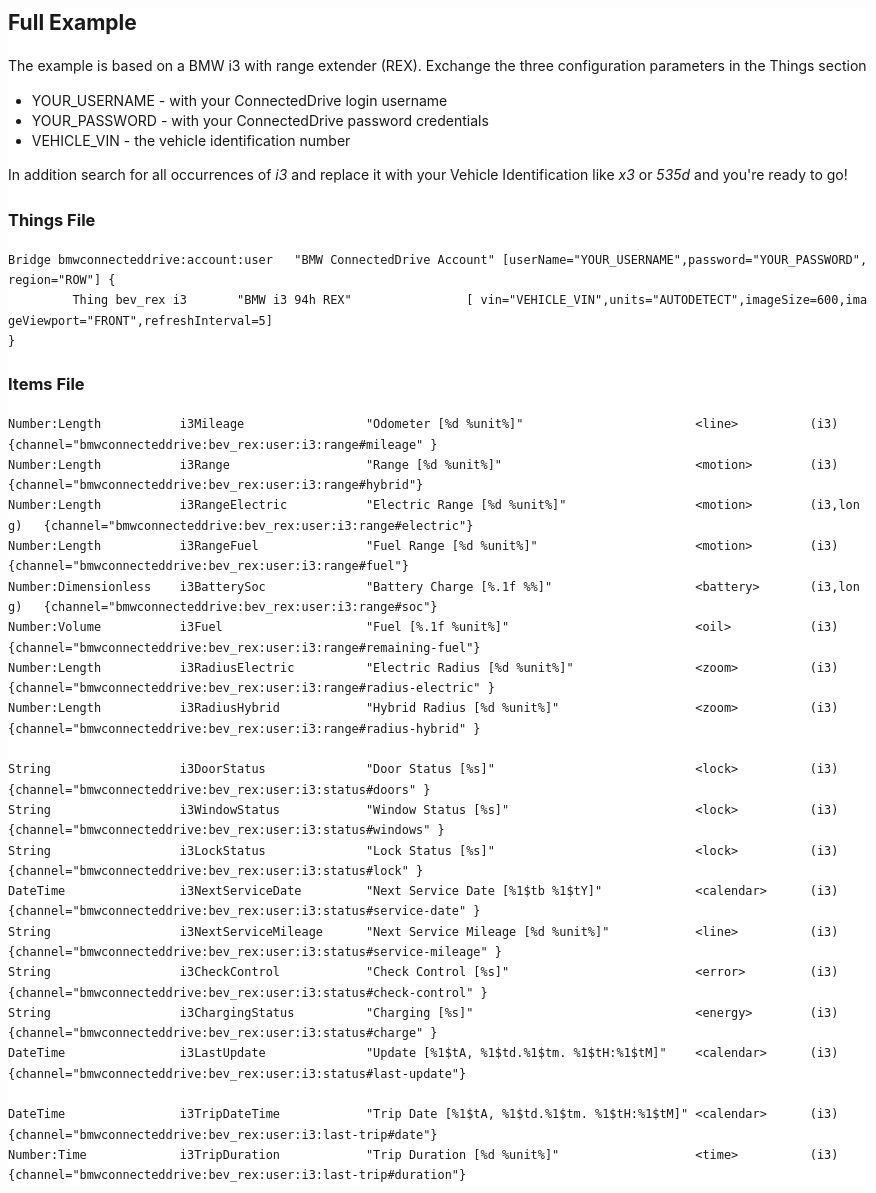 ## Full Example

The example is based on a BMW i3 with range extender (REX). 
Exchange the three configuration parameters in the Things section

* YOUR_USERNAME - with your ConnectedDrive login username
* YOUR_PASSWORD - with your ConnectedDrive password credentials
* VEHICLE_VIN - the vehicle identification number

In addition search for all occurrences of *i3* and replace it with your Vehicle Identification like *x3* or *535d* and you're ready to go!

### Things File

```
Bridge bmwconnecteddrive:account:user   "BMW ConnectedDrive Account" [userName="YOUR_USERNAME",password="YOUR_PASSWORD",region="ROW"] {
         Thing bev_rex i3       "BMW i3 94h REX"                [ vin="VEHICLE_VIN",units="AUTODETECT",imageSize=600,imageViewport="FRONT",refreshInterval=5]
}
```

### Items File

```
Number:Length           i3Mileage                 "Odometer [%d %unit%]"                        <line>          (i3)        {channel="bmwconnecteddrive:bev_rex:user:i3:range#mileage" }                                                                           
Number:Length           i3Range                   "Range [%d %unit%]"                           <motion>        (i3)        {channel="bmwconnecteddrive:bev_rex:user:i3:range#hybrid"}
Number:Length           i3RangeElectric           "Electric Range [%d %unit%]"                  <motion>        (i3,long)   {channel="bmwconnecteddrive:bev_rex:user:i3:range#electric"}   
Number:Length           i3RangeFuel               "Fuel Range [%d %unit%]"                      <motion>        (i3)        {channel="bmwconnecteddrive:bev_rex:user:i3:range#fuel"}
Number:Dimensionless    i3BatterySoc              "Battery Charge [%.1f %%]"                    <battery>       (i3,long)   {channel="bmwconnecteddrive:bev_rex:user:i3:range#soc"}
Number:Volume           i3Fuel                    "Fuel [%.1f %unit%]"                          <oil>           (i3)        {channel="bmwconnecteddrive:bev_rex:user:i3:range#remaining-fuel"}
Number:Length           i3RadiusElectric          "Electric Radius [%d %unit%]"                 <zoom>          (i3)        {channel="bmwconnecteddrive:bev_rex:user:i3:range#radius-electric" }
Number:Length           i3RadiusHybrid            "Hybrid Radius [%d %unit%]"                   <zoom>          (i3)        {channel="bmwconnecteddrive:bev_rex:user:i3:range#radius-hybrid" }

String                  i3DoorStatus              "Door Status [%s]"                            <lock>          (i3)        {channel="bmwconnecteddrive:bev_rex:user:i3:status#doors" }
String                  i3WindowStatus            "Window Status [%s]"                          <lock>          (i3)        {channel="bmwconnecteddrive:bev_rex:user:i3:status#windows" }
String                  i3LockStatus              "Lock Status [%s]"                            <lock>          (i3)        {channel="bmwconnecteddrive:bev_rex:user:i3:status#lock" }
DateTime                i3NextServiceDate         "Next Service Date [%1$tb %1$tY]"             <calendar>      (i3)        {channel="bmwconnecteddrive:bev_rex:user:i3:status#service-date" }
String                  i3NextServiceMileage      "Next Service Mileage [%d %unit%]"            <line>          (i3)        {channel="bmwconnecteddrive:bev_rex:user:i3:status#service-mileage" }
String                  i3CheckControl            "Check Control [%s]"                          <error>         (i3)        {channel="bmwconnecteddrive:bev_rex:user:i3:status#check-control" }
String                  i3ChargingStatus          "Charging [%s]"                               <energy>        (i3)        {channel="bmwconnecteddrive:bev_rex:user:i3:status#charge" } 
DateTime                i3LastUpdate              "Update [%1$tA, %1$td.%1$tm. %1$tH:%1$tM]"    <calendar>      (i3)        {channel="bmwconnecteddrive:bev_rex:user:i3:status#last-update"}

DateTime                i3TripDateTime            "Trip Date [%1$tA, %1$td.%1$tm. %1$tH:%1$tM]" <calendar>      (i3)        {channel="bmwconnecteddrive:bev_rex:user:i3:last-trip#date"}
Number:Time             i3TripDuration            "Trip Duration [%d %unit%]"                   <time>          (i3)        {channel="bmwconnecteddrive:bev_rex:user:i3:last-trip#duration"}
```